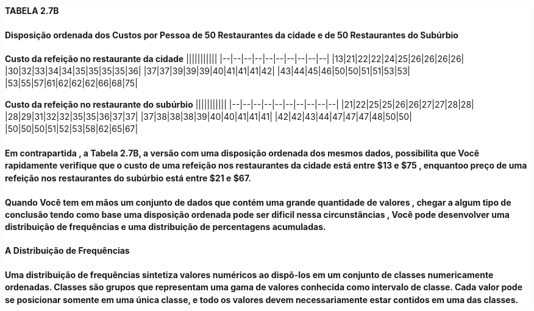 
**TABELA 2.7B** 
#### Disposição ordenada dos Custos por Pessoa de 50 Restaurantes da cidade e de 50 Restaurantes do Subúrbio 

**Custo da refeição no restaurante da cidade**
|||||||||||
|--|--|--|--|--|--|--|--|--|--|
|13|21|22|22|24|25|26|26|26|26|
|30|32|33|34|34|35|35|35|35|36|
|37|37|39|39|39|40|41|41|41|42|
|43|44|45|46|50|50|51|51|53|53|
|53|55|57|61|62|62|62|66|68|75|

**Custo da refeição no restaurante do subúrbio**
|||||||||||
|--|--|--|--|--|--|--|--|--|--|
|21|22|25|25|26|26|27|27|28|28|
|28|29|31|32|32|35|35|36|37|37|
|37|38|38|38|39|40|40|41|41|41|
|42|42|43|44|47|47|47|48|50|50|
|50|50|50|51|52|53|58|62|65|67|


#### Em contrapartida , a Tabela 2.7B, a versão com uma disposição ordenada dos mesmos dados, possibilita que  Você rapidamente verifique que o custo de uma refeição nos restaurantes da cidade está entre $13 e $75 , enquantoo preço de uma refeição nos restaurantes do subúrbio está entre $21 e $67. 


#### Quando  Você tem em mãos um conjunto de dados que contém uma grande quantidade de valores , chegar a algum tipo de conclusão tendo como base uma disposição ordenada pode ser dificil nessa circunstãncias , Você pode desenvolver uma distribuição de frequências e uma distribuição de percentagens acumuladas.



**A Distribuição de Frequências** 
#### Uma distribuição de frequências sintetiza valores numéricos ao dispõ-los em um conjunto de classes numericamente ordenadas. Classes são grupos que representam uma gama de valores conhecida como intervalo de classe. Cada valor pode se posicionar somente em uma única classe, e todo os valores devem necessariamente estar contidos em uma das classes. 
